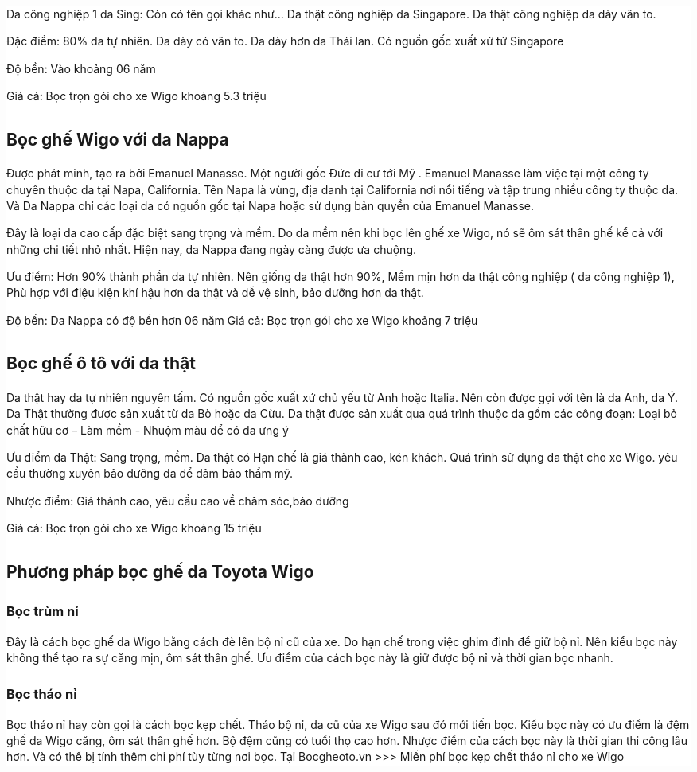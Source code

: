Da công nghiệp 1 da Sing: Còn có tên gọi khác như... Da thật công nghiệp da Singapore. Da thật công nghiệp da dày vân to.

Đặc điểm: 80% da tự nhiên. Da dày có vân to. Da dày hơn da Thái lan. Có nguồn gốc xuất xứ từ Singapore

Độ bền: Vào khoảng 06 năm

Giá cả: Bọc trọn gói cho xe Wigo khoảng 5.3 triệu

## Bọc ghế Wigo với da Nappa

Được phát minh, tạo ra bởi Emanuel Manasse. Một người gốc Đức di cư tới Mỹ . Emanuel Manasse làm việc tại một công ty chuyên thuộc da tại Napa, California. Tên Napa là vùng, địa danh tại California nơi nổi tiếng và tập trung nhiều công ty thuộc da. Và Da Nappa chỉ các loại da có nguồn gốc tại Napa hoặc sử dụng bản quyền của Emanuel Manasse.

Đây là loại da cao cấp đặc biệt sang trọng và mềm. Do da mềm nên khi bọc lên ghế xe Wigo, nó sẽ ôm sát thân ghế kể cả với những chi tiết nhỏ nhất. Hiện nay, da Nappa đang ngày càng được ưa chuộng.

Ưu điểm: Hơn 90% thành phần da tự nhiên. Nên giống da thật hơn 90%, Mềm mịn hơn da thật công nghiệp ( da công nghiệp 1), Phù hợp với điệu kiện khí hậu hơn da thật và dễ vệ sinh, bảo dưỡng hơn da thật.

Độ bền: Da Nappa có độ bền hơn 06 năm
Giá cả: Bọc trọn gói cho xe Wigo khoảng 7 triệu

## Bọc ghế ô tô với da thật

Da thật hay da tự nhiên nguyên tấm. Có nguồn gốc xuất xứ chủ yếu từ Anh hoặc Italia. Nên còn được gọi với tên là da Anh, da Ý. Da Thật thường được sản xuất từ da Bò hoặc da Cừu. Da thật được sản xuất qua quá trình thuộc da gồm các công đoạn: Loại bỏ chất hữu cơ – Làm mềm - Nhuộm màu để có da ưng ý

Ưu điểm da Thật: Sang trọng, mềm. Da thật có Hạn chế là giá thành cao, kén khách. Quá trình sử dụng da thật cho xe Wigo. yêu cầu thường xuyên bảo dưỡng da để đảm bảo thẩm mỹ.

Nhược điểm: Giá thành cao, yêu cầu cao về chăm sóc,bảo dưỡng

Giá cả: Bọc trọn gói cho xe Wigo khoảng 15 triệu

## Phương pháp bọc ghế da Toyota Wigo

### Bọc trùm nỉ

Đây là cách bọc ghế da Wigo bằng cách đè lên bộ nỉ cũ của xe. Do hạn chế trong việc ghim đinh để giữ bộ nỉ. Nên kiểu bọc này không thể tạo ra sự căng mịn, ôm sát thân ghế. Ưu điểm của cách bọc này là giữ được bộ nỉ và thời gian bọc nhanh.

### Bọc tháo nỉ

Bọc tháo nỉ hay còn gọi là cách bọc kẹp chết. Tháo bộ nỉ, da cũ của xe Wigo sau đó mới tiến bọc. Kiểu bọc này có ưu điểm là đệm ghế da Wigo căng, ôm sát thân ghế hơn. Bộ đệm cũng có tuổi thọ cao hơn. Nhược điểm của cách bọc này là thời gian thi công lâu hơn. Và có thể bị tính thêm chi phí tùy từng nơi bọc. Tại Bocgheoto.vn >>> Miễn phí bọc kẹp chết tháo nỉ cho xe Wigo
